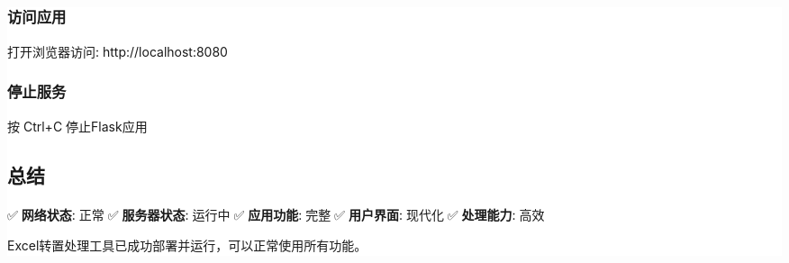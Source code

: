 ### 访问应用
打开浏览器访问: http://localhost:8080

### 停止服务
按 Ctrl+C 停止Flask应用

## 总结

✅ **网络状态**: 正常
✅ **服务器状态**: 运行中
✅ **应用功能**: 完整
✅ **用户界面**: 现代化
✅ **处理能力**: 高效

Excel转置处理工具已成功部署并运行，可以正常使用所有功能。
